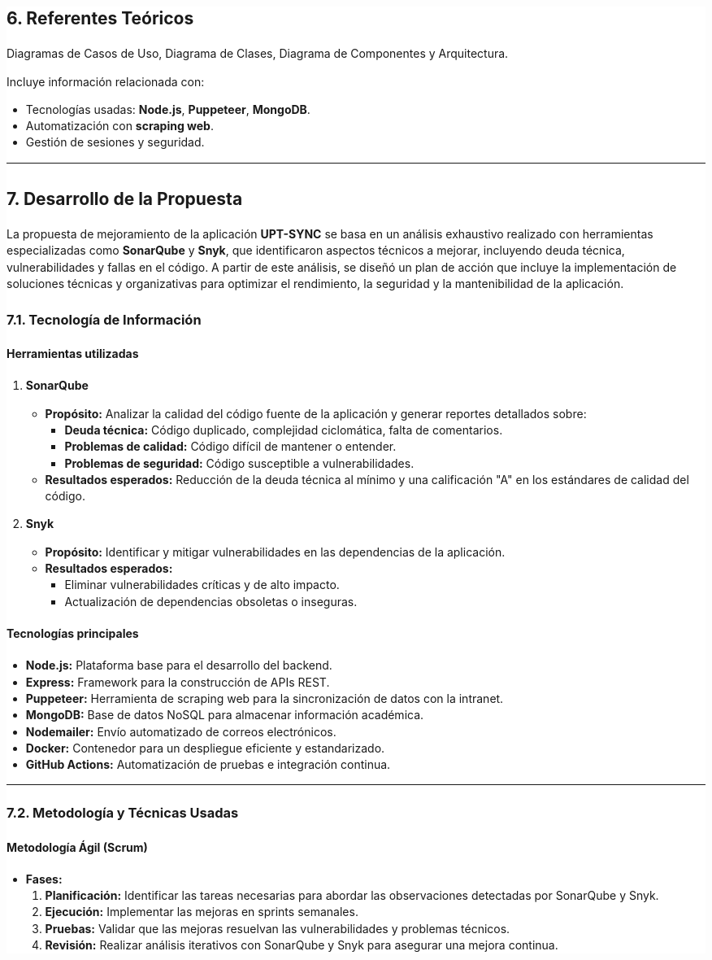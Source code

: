 ## **6. Referentes Teóricos**
Diagramas de Casos de Uso, Diagrama de Clases, Diagrama de Componentes y Arquitectura.

Incluye información relacionada con:
- Tecnologías usadas: **Node.js**, **Puppeteer**, **MongoDB**.
- Automatización con **scraping web**.
- Gestión de sesiones y seguridad.

---

## **7. Desarrollo de la Propuesta**

La propuesta de mejoramiento de la aplicación **UPT-SYNC** se basa en un análisis exhaustivo realizado con herramientas especializadas como **SonarQube** y **Snyk**, que identificaron aspectos técnicos a mejorar, incluyendo deuda técnica, vulnerabilidades y fallas en el código. A partir de este análisis, se diseñó un plan de acción que incluye la implementación de soluciones técnicas y organizativas para optimizar el rendimiento, la seguridad y la mantenibilidad de la aplicación.

### **7.1. Tecnología de Información**

#### **Herramientas utilizadas**
1. **SonarQube**  
   - **Propósito:** Analizar la calidad del código fuente de la aplicación y generar reportes detallados sobre:
     - **Deuda técnica:** Código duplicado, complejidad ciclomática, falta de comentarios.
     - **Problemas de calidad:** Código difícil de mantener o entender.
     - **Problemas de seguridad:** Código susceptible a vulnerabilidades.
   - **Resultados esperados:** Reducción de la deuda técnica al mínimo y una calificación "A" en los estándares de calidad del código.

2. **Snyk**  
   - **Propósito:** Identificar y mitigar vulnerabilidades en las dependencias de la aplicación.
   - **Resultados esperados:** 
     - Eliminar vulnerabilidades críticas y de alto impacto.
     - Actualización de dependencias obsoletas o inseguras.

#### **Tecnologías principales**
- **Node.js:** Plataforma base para el desarrollo del backend.
- **Express:** Framework para la construcción de APIs REST.
- **Puppeteer:** Herramienta de scraping web para la sincronización de datos con la intranet.
- **MongoDB:** Base de datos NoSQL para almacenar información académica.
- **Nodemailer:** Envío automatizado de correos electrónicos.
- **Docker:** Contenedor para un despliegue eficiente y estandarizado.
- **GitHub Actions:** Automatización de pruebas e integración continua.

---

### **7.2. Metodología y Técnicas Usadas**

#### **Metodología Ágil (Scrum)**
- **Fases:**  
  1. **Planificación:** Identificar las tareas necesarias para abordar las observaciones detectadas por SonarQube y Snyk.  
  2. **Ejecución:** Implementar las mejoras en sprints semanales.  
  3. **Pruebas:** Validar que las mejoras resuelvan las vulnerabilidades y problemas técnicos.  
  4. **Revisión:** Realizar análisis iterativos con SonarQube y Snyk para asegurar una mejora continua.  
